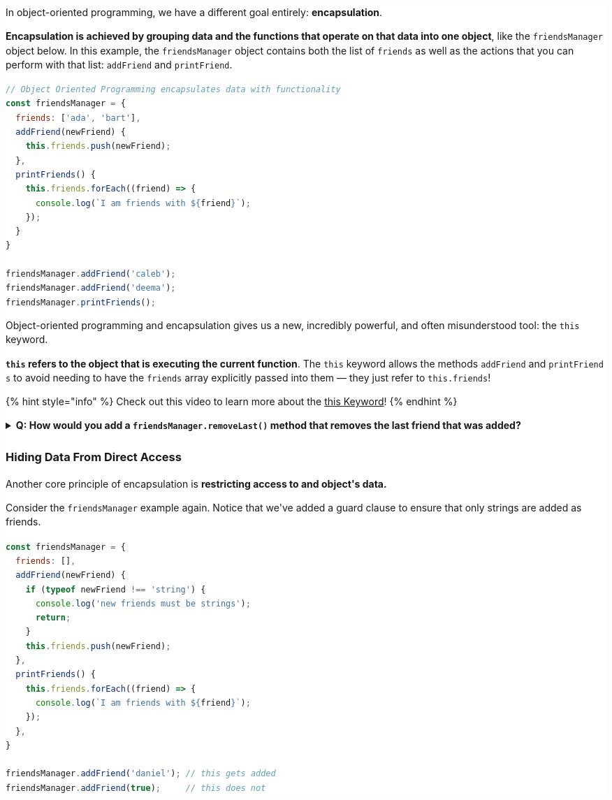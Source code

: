 In object-oriented programming, we have a different goal entirely: **encapsulation**. 

**Encapsulation is achieved by grouping data and the functions that operate on that data into one object**, like the `friendsManager` object below. In this example, the `friendsManager` object contains both the list of `friends` as well as the actions that you can perform with that list: `addFriend` and `printFriend`.

```js
// Object Oriented Programming encapsulates data with functionality
const friendsManager = {
  friends: ['ada', 'bart'],
  addFriend(newFriend) {
    this.friends.push(newFriend);
  },
  printFriends() {
    this.friends.forEach((friend) => {
      console.log(`I am friends with ${friend}`);
    });
  }
}

friendsManager.addFriend('caleb');
friendsManager.addFriend('deema');
friendsManager.printFriends();
```

Object-oriented programming and encapsulation gives us a new, incredibly powerful, and often misunderstood tool: the `this` keyword.

**`this` refers to the object that is executing the current function**. The `this` keyword allows the methods `addFriend` and `printFriends` to avoid needing to have the `friends` array explicitly passed into them — they just refer to `this.friends`!

{% hint style="info" %}
Check out this video to learn more about the [this Keyword](https://www.youtube.com/watch?v=gvicrj31JOM\&ab_channel=ProgrammingwithMosh)!
{% endhint %}

<details><summary><strong>Q: How would you add a <code>friendsManager.removeLast()</code> method that removes the last friend that was added?</strong></summary></details>

### Hiding Data From Direct Access

Another core principle of encapsulation is **restricting access to and object's data.**

Consider the `friendsManager` example again. Notice that we've added a guard clause to ensure that only strings are added as friends.

```js
const friendsManager = {
  friends: [],
  addFriend(newFriend) {
    if (typeof newFriend !== 'string') {
      console.log('new friends must be strings');
      return;
    }
    this.friends.push(newFriend);
  },
  printFriends() {
    this.friends.forEach((friend) => {
      console.log(`I am friends with ${friend}`);
    });
  },
}

friendsManager.addFriend('daniel'); // this gets added
friendsManager.addFriend(true);     // this does not

```